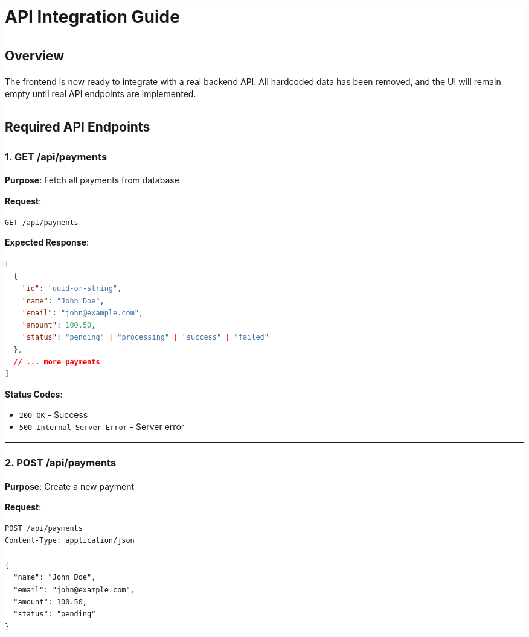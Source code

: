# API Integration Guide

## Overview
The frontend is now ready to integrate with a real backend API. All hardcoded data has been removed, and the UI will remain empty until real API endpoints are implemented.

## Required API Endpoints

### 1. GET /api/payments
**Purpose**: Fetch all payments from database

**Request**:
```http
GET /api/payments
```

**Expected Response**:
```json
[
  {
    "id": "uuid-or-string",
    "name": "John Doe",
    "email": "john@example.com",
    "amount": 100.50,
    "status": "pending" | "processing" | "success" | "failed"
  },
  // ... more payments
]
```

**Status Codes**:
- `200 OK` - Success
- `500 Internal Server Error` - Server error

---

### 2. POST /api/payments
**Purpose**: Create a new payment

**Request**:
```http
POST /api/payments
Content-Type: application/json

{
  "name": "John Doe",
  "email": "john@example.com",
  "amount": 100.50,
  "status": "pending"
}
```
